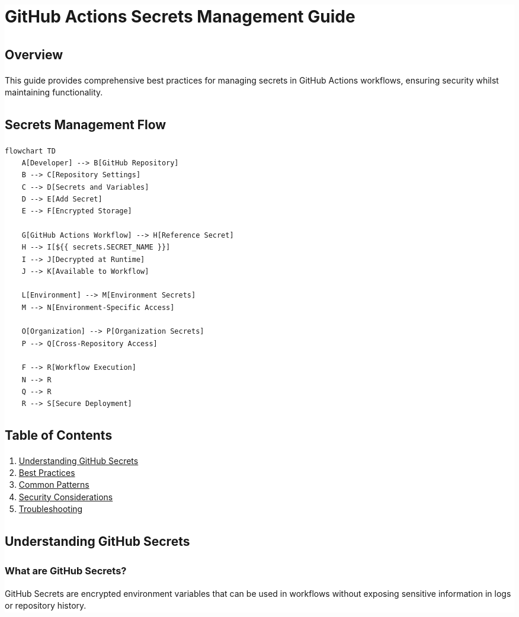 # GitHub Actions Secrets Management Guide

## Overview

This guide provides comprehensive best practices for managing secrets in GitHub Actions workflows, ensuring security whilst maintaining functionality.

## Secrets Management Flow

```mermaid
flowchart TD
    A[Developer] --> B[GitHub Repository]
    B --> C[Repository Settings]
    C --> D[Secrets and Variables]
    D --> E[Add Secret]
    E --> F[Encrypted Storage]
    
    G[GitHub Actions Workflow] --> H[Reference Secret]
    H --> I[${{ secrets.SECRET_NAME }}]
    I --> J[Decrypted at Runtime]
    J --> K[Available to Workflow]
    
    L[Environment] --> M[Environment Secrets]
    M --> N[Environment-Specific Access]
    
    O[Organization] --> P[Organization Secrets]
    P --> Q[Cross-Repository Access]
    
    F --> R[Workflow Execution]
    N --> R
    Q --> R
    R --> S[Secure Deployment]
```

## Table of Contents

1. [Understanding GitHub Secrets](#understanding-github-secrets)
2. [Best Practices](#best-practices)
3. [Common Patterns](#common-patterns)
4. [Security Considerations](#security-considerations)
5. [Troubleshooting](#troubleshooting)

## Understanding GitHub Secrets

### What are GitHub Secrets?

GitHub Secrets are encrypted environment variables that can be used in workflows without exposing sensitive information in logs or repository history.
